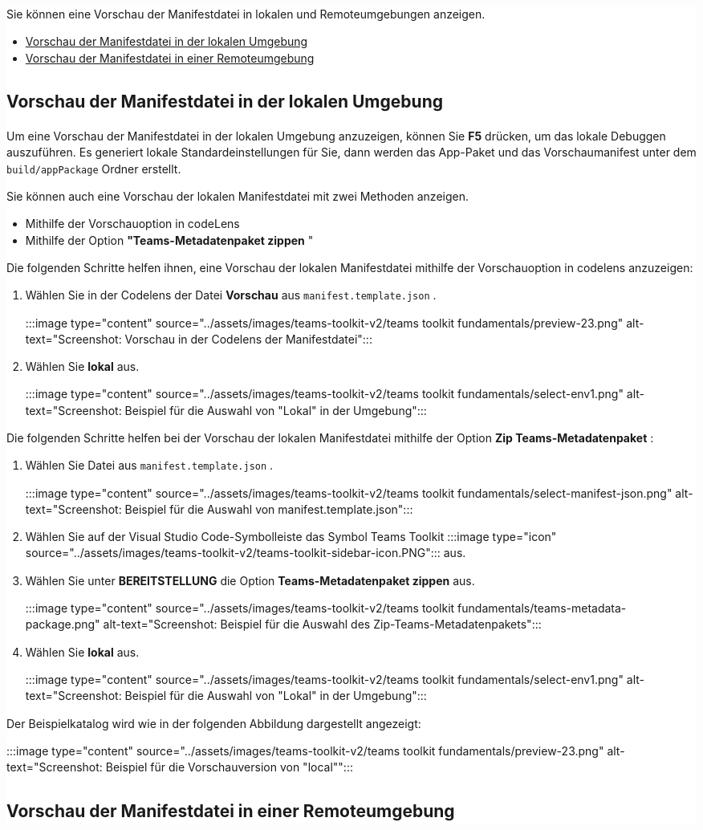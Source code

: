 Sie können eine Vorschau der Manifestdatei in lokalen und Remoteumgebungen anzeigen.

* [Vorschau der Manifestdatei in der lokalen Umgebung](#preview-manifest-file-in-local-environment)
* [Vorschau der Manifestdatei in einer Remoteumgebung](#preview-manifest-file-in-remote-environment)

## <a name="preview-manifest-file-in-local-environment"></a>Vorschau der Manifestdatei in der lokalen Umgebung

Um eine Vorschau der Manifestdatei in der lokalen Umgebung anzuzeigen, können Sie **F5** drücken, um das lokale Debuggen auszuführen. Es generiert lokale Standardeinstellungen für Sie, dann werden das App-Paket und das Vorschaumanifest unter dem `build/appPackage` Ordner erstellt.

Sie können auch eine Vorschau der lokalen Manifestdatei mit zwei Methoden anzeigen.

* Mithilfe der Vorschauoption in codeLens
* Mithilfe der Option **"Teams-Metadatenpaket zippen** "

Die folgenden Schritte helfen ihnen, eine Vorschau der lokalen Manifestdatei mithilfe der Vorschauoption in codelens anzuzeigen:

1. Wählen Sie in der Codelens der Datei **Vorschau** aus `manifest.template.json` .

   :::image type="content" source="../assets/images/teams-toolkit-v2/teams toolkit fundamentals/preview-23.png" alt-text="Screenshot: Vorschau in der Codelens der Manifestdatei":::

1. Wählen Sie **lokal** aus.

   :::image type="content" source="../assets/images/teams-toolkit-v2/teams toolkit fundamentals/select-env1.png" alt-text="Screenshot: Beispiel für die Auswahl von &quot;Lokal&quot; in der Umgebung":::

Die folgenden Schritte helfen bei der Vorschau der lokalen Manifestdatei mithilfe der Option **Zip Teams-Metadatenpaket** :

1. Wählen Sie Datei aus `manifest.template.json` .

   :::image type="content" source="../assets/images/teams-toolkit-v2/teams toolkit fundamentals/select-manifest-json.png" alt-text="Screenshot: Beispiel für die Auswahl von manifest.template.json":::

1. Wählen Sie auf der Visual Studio Code-Symbolleiste das Symbol Teams Toolkit :::image type="icon" source="../assets/images/teams-toolkit-v2/teams-toolkit-sidebar-icon.PNG"::: aus.

1. Wählen Sie unter **BEREITSTELLUNG** die Option **Teams-Metadatenpaket zippen** aus.

   :::image type="content" source="../assets/images/teams-toolkit-v2/teams toolkit fundamentals/teams-metadata-package.png" alt-text="Screenshot: Beispiel für die Auswahl des Zip-Teams-Metadatenpakets":::

1. Wählen Sie **lokal** aus.

   :::image type="content" source="../assets/images/teams-toolkit-v2/teams toolkit fundamentals/select-env1.png" alt-text="Screenshot: Beispiel für die Auswahl von &quot;Lokal&quot; in der Umgebung":::

Der Beispielkatalog wird wie in der folgenden Abbildung dargestellt angezeigt:

:::image type="content" source="../assets/images/teams-toolkit-v2/teams toolkit fundamentals/preview-23.png" alt-text="Screenshot: Beispiel für die Vorschauversion von &quot;local&quot;":::

## <a name="preview-manifest-file-in-remote-environment"></a>Vorschau der Manifestdatei in einer Remoteumgebung
